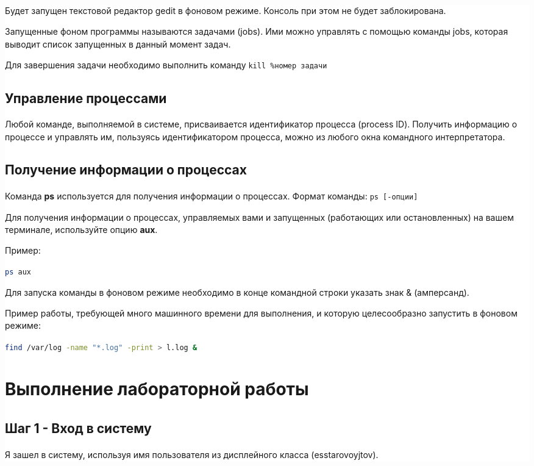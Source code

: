 Будет запущен текстовой редактор gedit в фоновом режиме. Консоль при этом не будет
заблокирована.

Запущенные фоном программы называются задачами (jobs). Ими можно управлять
с помощью команды jobs, которая выводит список запущенных в данный момент задач.

Для завершения задачи необходимо выполнить команду
```kill %номер задачи```

## Управление процессами
Любой команде, выполняемой в системе, присваивается идентификатор процесса
(process ID). Получить информацию о процессе и управлять им, пользуясь идентификатором процесса, можно из любого окна командного интерпретатора.

## Получение информации о процессах
Команда **ps** используется для получения информации о процессах.
Формат команды:
```ps [-опции]```

Для получения информации о процессах, управляемых вами и запущенных (работающих или остановленных) на вашем терминале, используйте опцию **aux**.

Пример:
```bash
ps aux
```

Для запуска команды в фоновом режиме необходимо в конце командной строки указать знак & (амперсанд).

Пример работы, требующей много машинного времени для выполнения, и которую
целесообразно запустить в фоновом режиме:

```bash
find /var/log -name "*.log" -print > l.log &
```

# Выполнение лабораторной работы

## Шаг 1 - Вход в систему
Я зашел в систему, используя имя пользователя из дисплейного класса (esstarovoyjtov).